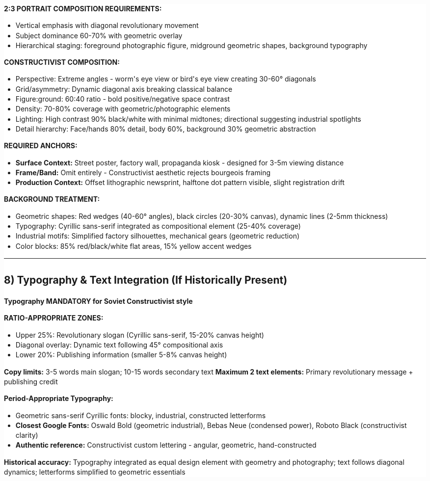 **2:3 PORTRAIT COMPOSITION REQUIREMENTS:**

- Vertical emphasis with diagonal revolutionary movement
- Subject dominance 60-70% with geometric overlay
- Hierarchical staging: foreground photographic figure, midground geometric shapes, background typography

**CONSTRUCTIVIST COMPOSITION:**

- Perspective: Extreme angles - worm's eye view or bird's eye view creating 30-60° diagonals
- Grid/asymmetry: Dynamic diagonal axis breaking classical balance
- Figure:ground: 60:40 ratio - bold positive/negative space contrast
- Density: 70-80% coverage with geometric/photographic elements
- Lighting: High contrast 90% black/white with minimal midtones; directional suggesting industrial spotlights
- Detail hierarchy: Face/hands 80% detail, body 60%, background 30% geometric abstraction

**REQUIRED ANCHORS:**

- **Surface Context:** Street poster, factory wall, propaganda kiosk - designed for 3-5m viewing distance
- **Frame/Band:** Omit entirely - Constructivist aesthetic rejects bourgeois framing
- **Production Context:** Offset lithographic newsprint, halftone dot pattern visible, slight registration drift

**BACKGROUND TREATMENT:**

- Geometric shapes: Red wedges (40-60° angles), black circles (20-30% canvas), dynamic lines (2-5mm thickness)
- Typography: Cyrillic sans-serif integrated as compositional element (25-40% coverage)
- Industrial motifs: Simplified factory silhouettes, mechanical gears (geometric reduction)
- Color blocks: 85% red/black/white flat areas, 15% yellow accent wedges

------
## 8) Typography & Text Integration (If Historically Present)

**Typography MANDATORY for Soviet Constructivist style**

**RATIO-APPROPRIATE ZONES:**

- Upper 25%: Revolutionary slogan (Cyrillic sans-serif, 15-20% canvas height)
- Diagonal overlay: Dynamic text following 45° compositional axis
- Lower 20%: Publishing information (smaller 5-8% canvas height)

**Copy limits:** 3-5 words main slogan; 10-15 words secondary text **Maximum 2 text elements:** Primary revolutionary message + publishing credit

**Period-Appropriate Typography:**

- Geometric sans-serif Cyrillic fonts: blocky, industrial, constructed letterforms
- **Closest Google Fonts:** Oswald Bold (geometric industrial), Bebas Neue (condensed power), Roboto Black (constructivist clarity)
- **Authentic reference:** Constructivist custom lettering - angular, geometric, hand-constructed

**Historical accuracy:** Typography integrated as equal design element with geometry and photography; text follows diagonal dynamics; letterforms simplified to geometric essentials
